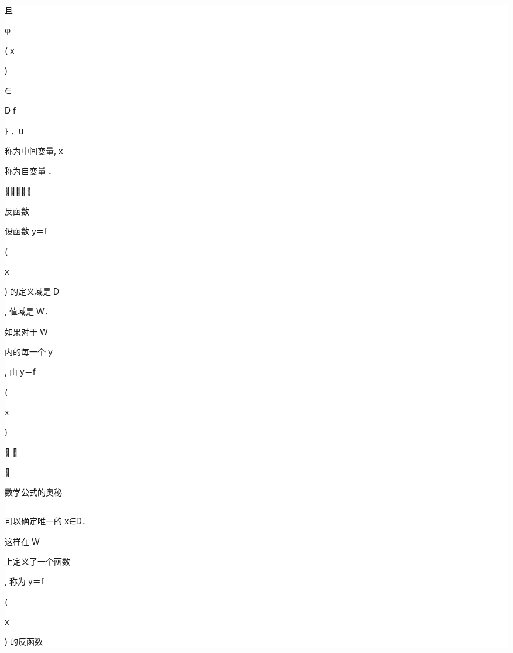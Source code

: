 且 

 φ 

 ( x 

 ) 

 ∈ 

 D f 

 } ．u 

 称为中间变量, x 

 称为自变量 ． 

 １􀆰１􀆰８ 

 反函数 

 设函数 y＝f 

 ( 

 x 

 ) 的定义域是 D 

 , 值域是 W． 

 如果对于 W 

 内的每一个 y 

 , 由 y＝f 

 ( 

 x 

 ) 

 􀅰 ６ 

 􀅰 

数学公式的奥秘 

---

 可以确定唯一的 x∈D． 

 这样在 W 

 上定义了一个函数 

 , 称为 y＝f 

 ( 

 x 

 ) 的反函数 

